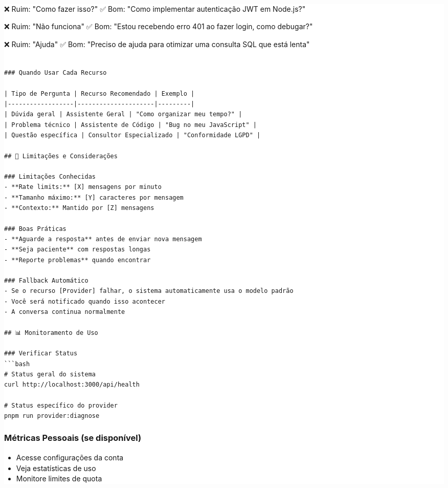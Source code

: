 ```
```
❌ Ruim: "Como fazer isso?"
✅ Bom: "Como implementar autenticação JWT em Node.js?"

❌ Ruim: "Não funciona"
✅ Bom: "Estou recebendo erro 401 ao fazer login, como debugar?"

❌ Ruim: "Ajuda"
✅ Bom: "Preciso de ajuda para otimizar uma consulta SQL que está lenta"
```

### Quando Usar Cada Recurso

| Tipo de Pergunta | Recurso Recomendado | Exemplo |
|------------------|---------------------|---------|
| Dúvida geral | Assistente Geral | "Como organizar meu tempo?" |
| Problema técnico | Assistente de Código | "Bug no meu JavaScript" |
| Questão específica | Consultor Especializado | "Conformidade LGPD" |

## 🚨 Limitações e Considerações

### Limitações Conhecidas
- **Rate limits:** [X] mensagens por minuto
- **Tamanho máximo:** [Y] caracteres por mensagem
- **Contexto:** Mantido por [Z] mensagens

### Boas Práticas
- **Aguarde a resposta** antes de enviar nova mensagem
- **Seja paciente** com respostas longas
- **Reporte problemas** quando encontrar

### Fallback Automático
- Se o recurso [Provider] falhar, o sistema automaticamente usa o modelo padrão
- Você será notificado quando isso acontecer
- A conversa continua normalmente

## 📊 Monitoramento de Uso

### Verificar Status
```bash
# Status geral do sistema
curl http://localhost:3000/api/health

# Status específico do provider
pnpm run provider:diagnose
```

### Métricas Pessoais (se disponível)
- Acesse configurações da conta
- Veja estatísticas de uso
- Monitore limites de quota
